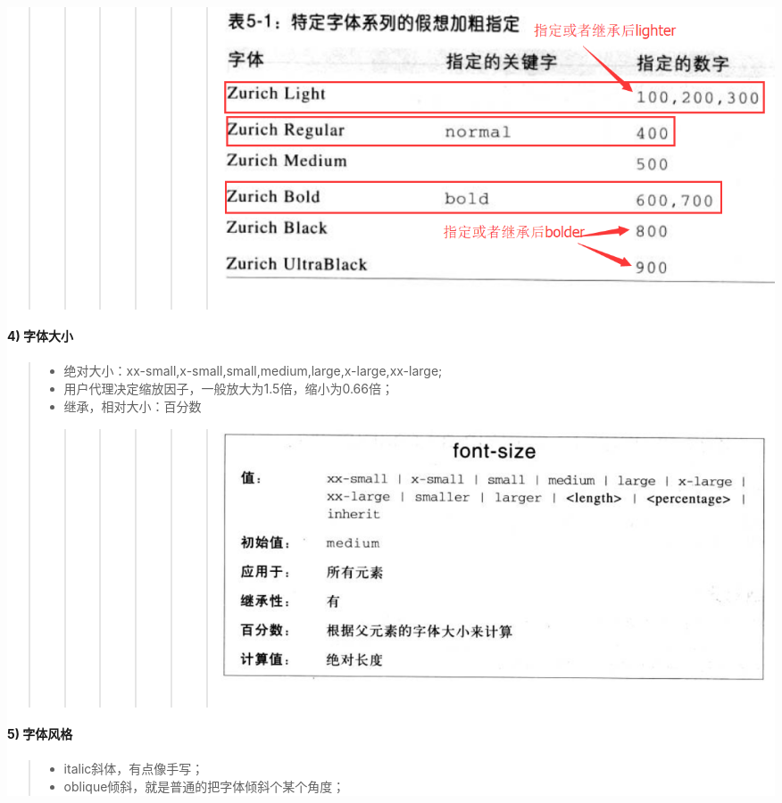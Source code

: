 >>>>>> ![图3-9 特定字体假想指定](https://github.com/hblvsjtu/CSS_Study/blob/master/picture/%E5%9B%BE3-9%20%E7%89%B9%E5%AE%9A%E5%AD%97%E4%BD%93%E5%81%87%E6%83%B3%E6%8C%87%E5%AE%9A.png?raw=true)     
  
#### 4) 字体大小  
> - 绝对大小：xx-small,x-small,small,medium,large,x-large,xx-large;
> - 用户代理决定缩放因子，一般放大为1.5倍，缩小为0.66倍；
> - 继承，相对大小：百分数
>>>>>> ![图3-4 字体大小](https://github.com/hblvsjtu/CSS_Study/blob/master/picture/%E5%9B%BE3-3%20%E5%AD%97%E4%BD%93%E5%A4%A7%E5%B0%8F.png?raw=true)   

#### 5) 字体风格  
> - italic斜体，有点像手写；
> - oblique倾斜，就是普通的把字体倾斜个某个角度；
